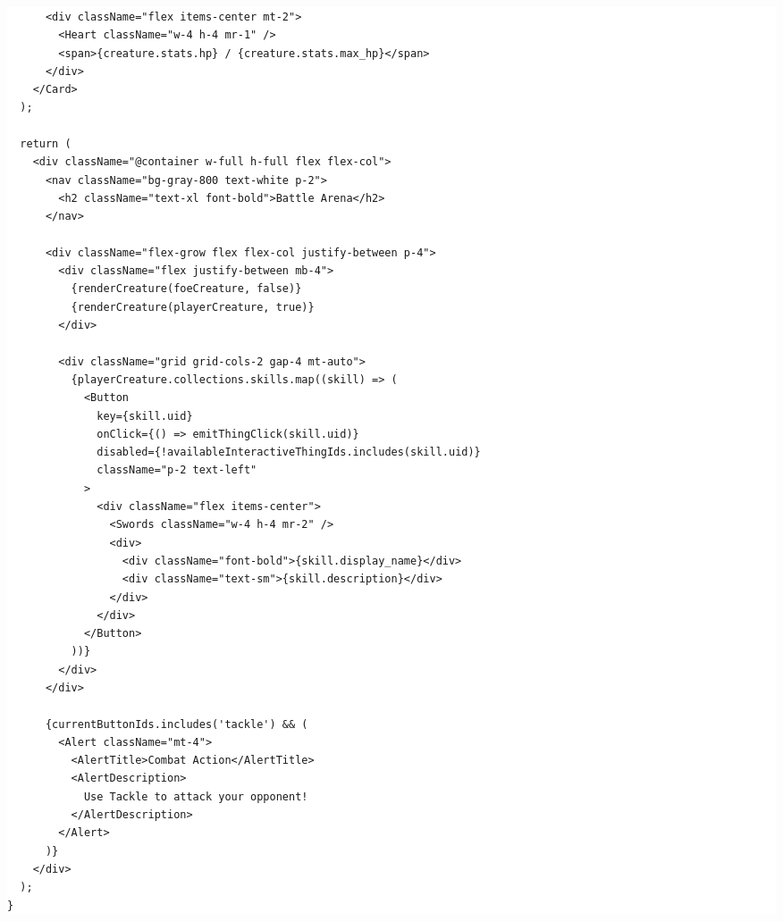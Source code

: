 ```tsx main_game/templates/MainGameScene.tsx
      <div className="flex items-center mt-2">
        <Heart className="w-4 h-4 mr-1" />
        <span>{creature.stats.hp} / {creature.stats.max_hp}</span>
      </div>
    </Card>
  );

  return (
    <div className="@container w-full h-full flex flex-col">
      <nav className="bg-gray-800 text-white p-2">
        <h2 className="text-xl font-bold">Battle Arena</h2>
      </nav>

      <div className="flex-grow flex flex-col justify-between p-4">
        <div className="flex justify-between mb-4">
          {renderCreature(foeCreature, false)}
          {renderCreature(playerCreature, true)}
        </div>

        <div className="grid grid-cols-2 gap-4 mt-auto">
          {playerCreature.collections.skills.map((skill) => (
            <Button
              key={skill.uid}
              onClick={() => emitThingClick(skill.uid)}
              disabled={!availableInteractiveThingIds.includes(skill.uid)}
              className="p-2 text-left"
            >
              <div className="flex items-center">
                <Swords className="w-4 h-4 mr-2" />
                <div>
                  <div className="font-bold">{skill.display_name}</div>
                  <div className="text-sm">{skill.description}</div>
                </div>
              </div>
            </Button>
          ))}
        </div>
      </div>

      {currentButtonIds.includes('tackle') && (
        <Alert className="mt-4">
          <AlertTitle>Combat Action</AlertTitle>
          <AlertDescription>
            Use Tackle to attack your opponent!
          </AlertDescription>
        </Alert>
      )}
    </div>
  );
}
```
